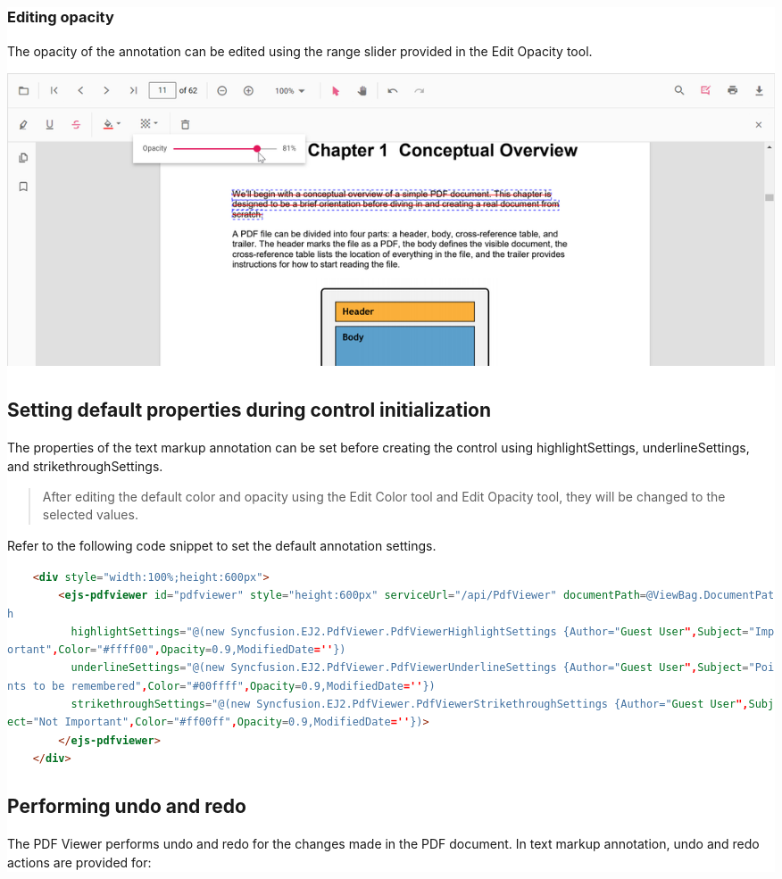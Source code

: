 ### Editing opacity

The opacity of the annotation can be edited using the range slider provided in the Edit Opacity tool.

![Alt text](./images/edit_opacity.png)

## Setting default properties during control initialization

The properties of the text markup annotation can be set before creating the control using highlightSettings, underlineSettings, and strikethroughSettings.

>After editing the default color and opacity using the Edit Color tool and Edit Opacity tool, they will be changed to the selected values.

Refer to the following code snippet to set the default annotation settings.

```html
    <div style="width:100%;height:600px">
        <ejs-pdfviewer id="pdfviewer" style="height:600px" serviceUrl="/api/PdfViewer" documentPath=@ViewBag.DocumentPath
          highlightSettings="@(new Syncfusion.EJ2.PdfViewer.PdfViewerHighlightSettings {Author="Guest User",Subject="Important",Color="#ffff00",Opacity=0.9,ModifiedDate=''})
          underlineSettings="@(new Syncfusion.EJ2.PdfViewer.PdfViewerUnderlineSettings {Author="Guest User",Subject="Points to be remembered",Color="#00ffff",Opacity=0.9,ModifiedDate=''})
          strikethroughSettings="@(new Syncfusion.EJ2.PdfViewer.PdfViewerStrikethroughSettings {Author="Guest User",Subject="Not Important",Color="#ff00ff",Opacity=0.9,ModifiedDate=''})>
        </ejs-pdfviewer>
    </div>
```

## Performing undo and redo

The PDF Viewer performs undo and redo for the changes made in the PDF document. In text markup annotation, undo and redo actions are provided for:
